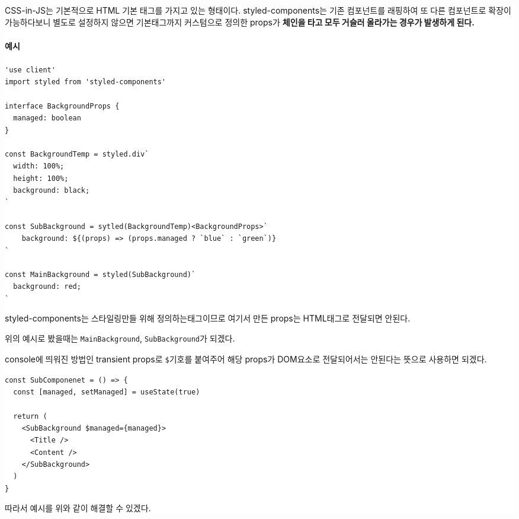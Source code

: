 CSS-in-JS는 기본적으로 HTML 기본 태그를 가지고 있는 형태이다. styled-components는 기존 컴포넌트를 래핑하여 또 다른 컴포넌트로 확장이 가능하다보니 별도로 설정하지 않으면 기본태그까지 커스텀으로 정의한 props가 **체인을 타고 모두 거슬러 올라가는 경우가 발생하게 된다.**

#### 예시

```tsx
'use client'
import styled from 'styled-components'

interface BackgroundProps {
  managed: boolean
}

const BackgroundTemp = styled.div`
  width: 100%;
  height: 100%;
  background: black;
`

const SubBackground = sytled(BackgroundTemp)<BackgroundProps>`
	background: ${(props) => (props.managed ? `blue` : `green`)}
`

const MainBackground = styled(SubBackground)`
  background: red;
`
```

styled-components는 스타일링만들 위해 정의하는태그이므로 여기서 만든 props는 HTML태그로 전달되면 안된다.

위의 예시로 봤을때는 `MainBackground`, `SubBackground`가 되겠다.

console에 띄워진 방법인 transient props로 `$`기호를 붙여주어 해당 props가 DOM요소로 전달되어서는 안된다는 뜻으로 사용하면 되겠다.

```tsx
const SubComponenet = () => {
  const [managed, setManaged] = useState(true)

  return (
    <SubBackground $managed={managed}>
      <Title />
      <Content />
    </SubBackground>
  )
}
```

따라서 예시를 위와 같이 해결할 수 있겠다.
